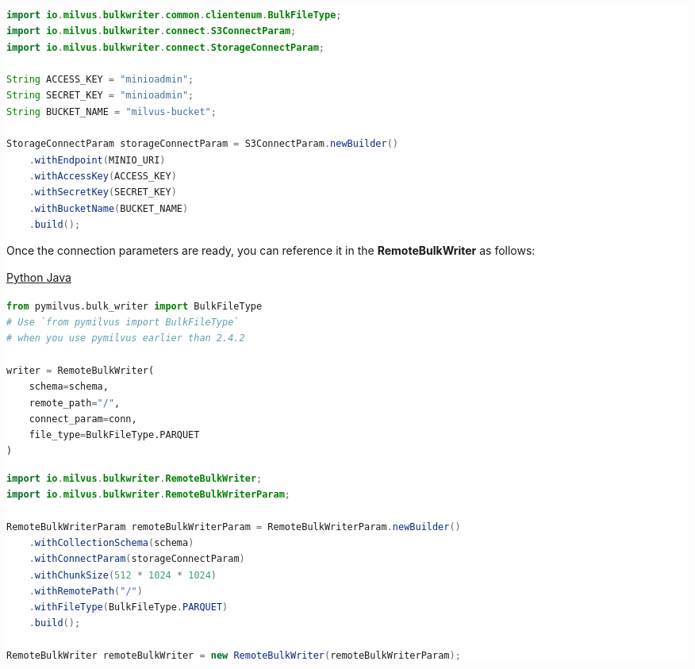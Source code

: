 ```java
import io.milvus.bulkwriter.common.clientenum.BulkFileType;
import io.milvus.bulkwriter.connect.S3ConnectParam;
import io.milvus.bulkwriter.connect.StorageConnectParam;

String ACCESS_KEY = "minioadmin";
String SECRET_KEY = "minioadmin";
String BUCKET_NAME = "milvus-bucket";

StorageConnectParam storageConnectParam = S3ConnectParam.newBuilder()
    .withEndpoint(MINIO_URI)
    .withAccessKey(ACCESS_KEY)
    .withSecretKey(SECRET_KEY)
    .withBucketName(BUCKET_NAME)
    .build();
```

Once the connection parameters are ready, you can reference it in the **RemoteBulkWriter** as follows:

<div class="multipleCode">
  <a href="#python">Python </a>
  <a href="#java">Java</a>
</div>

```python
from pymilvus.bulk_writer import BulkFileType
# Use `from pymilvus import BulkFileType` 
# when you use pymilvus earlier than 2.4.2 

writer = RemoteBulkWriter(
    schema=schema,
    remote_path="/",
    connect_param=conn,
    file_type=BulkFileType.PARQUET
)
```

```java
import io.milvus.bulkwriter.RemoteBulkWriter;
import io.milvus.bulkwriter.RemoteBulkWriterParam;

RemoteBulkWriterParam remoteBulkWriterParam = RemoteBulkWriterParam.newBuilder()
    .withCollectionSchema(schema)
    .withConnectParam(storageConnectParam)
    .withChunkSize(512 * 1024 * 1024)
    .withRemotePath("/")
    .withFileType(BulkFileType.PARQUET)
    .build();

RemoteBulkWriter remoteBulkWriter = new RemoteBulkWriter(remoteBulkWriterParam);
```

<div class="language-python">

